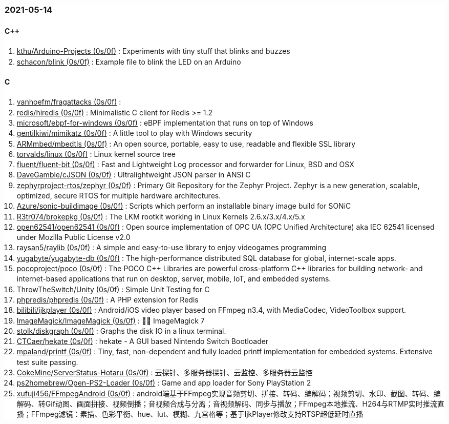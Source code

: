 ### 2021-05-14

#### C++
1. [kthu/Arduino-Projects (0s/0f)](https://github.com/kthu/Arduino-Projects) : Experiments with tiny stuff that blinks and buzzes
2. [schacon/blink (0s/0f)](https://github.com/schacon/blink) : Example file to blink the LED on an Arduino

#### C
1. [vanhoefm/fragattacks (0s/0f)](https://github.com/vanhoefm/fragattacks) : 
2. [redis/hiredis (0s/0f)](https://github.com/redis/hiredis) : Minimalistic C client for Redis >= 1.2
3. [microsoft/ebpf-for-windows (0s/0f)](https://github.com/microsoft/ebpf-for-windows) : eBPF implementation that runs on top of Windows
4. [gentilkiwi/mimikatz (0s/0f)](https://github.com/gentilkiwi/mimikatz) : A little tool to play with Windows security
5. [ARMmbed/mbedtls (0s/0f)](https://github.com/ARMmbed/mbedtls) : An open source, portable, easy to use, readable and flexible SSL library
6. [torvalds/linux (0s/0f)](https://github.com/torvalds/linux) : Linux kernel source tree
7. [fluent/fluent-bit (0s/0f)](https://github.com/fluent/fluent-bit) : Fast and Lightweight Log processor and forwarder for Linux, BSD and OSX
8. [DaveGamble/cJSON (0s/0f)](https://github.com/DaveGamble/cJSON) : Ultralightweight JSON parser in ANSI C
9. [zephyrproject-rtos/zephyr (0s/0f)](https://github.com/zephyrproject-rtos/zephyr) : Primary Git Repository for the Zephyr Project. Zephyr is a new generation, scalable, optimized, secure RTOS for multiple hardware architectures.
10. [Azure/sonic-buildimage (0s/0f)](https://github.com/Azure/sonic-buildimage) : Scripts which perform an installable binary image build for SONiC
11. [R3tr074/brokepkg (0s/0f)](https://github.com/R3tr074/brokepkg) : The LKM rootkit working in Linux Kernels 2.6.x/3.x/4.x/5.x
12. [open62541/open62541 (0s/0f)](https://github.com/open62541/open62541) : Open source implementation of OPC UA (OPC Unified Architecture) aka IEC 62541 licensed under Mozilla Public License v2.0
13. [raysan5/raylib (0s/0f)](https://github.com/raysan5/raylib) : A simple and easy-to-use library to enjoy videogames programming
14. [yugabyte/yugabyte-db (0s/0f)](https://github.com/yugabyte/yugabyte-db) : The high-performance distributed SQL database for global, internet-scale apps.
15. [pocoproject/poco (0s/0f)](https://github.com/pocoproject/poco) : The POCO C++ Libraries are powerful cross-platform C++ libraries for building network- and internet-based applications that run on desktop, server, mobile, IoT, and embedded systems.
16. [ThrowTheSwitch/Unity (0s/0f)](https://github.com/ThrowTheSwitch/Unity) : Simple Unit Testing for C
17. [phpredis/phpredis (0s/0f)](https://github.com/phpredis/phpredis) : A PHP extension for Redis
18. [bilibili/ijkplayer (0s/0f)](https://github.com/bilibili/ijkplayer) : Android/iOS video player based on FFmpeg n3.4, with MediaCodec, VideoToolbox support.
19. [ImageMagick/ImageMagick (0s/0f)](https://github.com/ImageMagick/ImageMagick) : 🧙‍♂️ ImageMagick 7
20. [stolk/diskgraph (0s/0f)](https://github.com/stolk/diskgraph) : Graphs the disk IO in a linux terminal.
21. [CTCaer/hekate (0s/0f)](https://github.com/CTCaer/hekate) : hekate - A GUI based Nintendo Switch Bootloader
22. [mpaland/printf (0s/0f)](https://github.com/mpaland/printf) : Tiny, fast, non-dependent and fully loaded printf implementation for embedded systems. Extensive test suite passing.
23. [CokeMine/ServerStatus-Hotaru (0s/0f)](https://github.com/CokeMine/ServerStatus-Hotaru) : 云探针、多服务器探针、云监控、多服务器云监控
24. [ps2homebrew/Open-PS2-Loader (0s/0f)](https://github.com/ps2homebrew/Open-PS2-Loader) : Game and app loader for Sony PlayStation 2
25. [xufuji456/FFmpegAndroid (0s/0f)](https://github.com/xufuji456/FFmpegAndroid) : android端基于FFmpeg实现音频剪切、拼接、转码、编解码；视频剪切、水印、截图、转码、编解码、转Gif动图、画面拼接、视频倒播；音视频合成与分离；音视频解码、同步与播放；FFmpeg本地推流、H264与RTMP实时推流直播；FFmpeg滤镜：素描、色彩平衡、hue、lut、模糊、九宫格等；基于IjkPlayer修改支持RTSP超低延时直播
